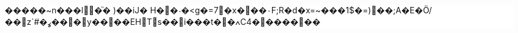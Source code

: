  �����~n���l�֘� )��iJ�
H��˴�<g�=7�x���۰F;R�d�x=~���1$�=)��;A�E�Ö/��z`#�ߩ���y����EHT s��i���t��ߍC4�������
 



























